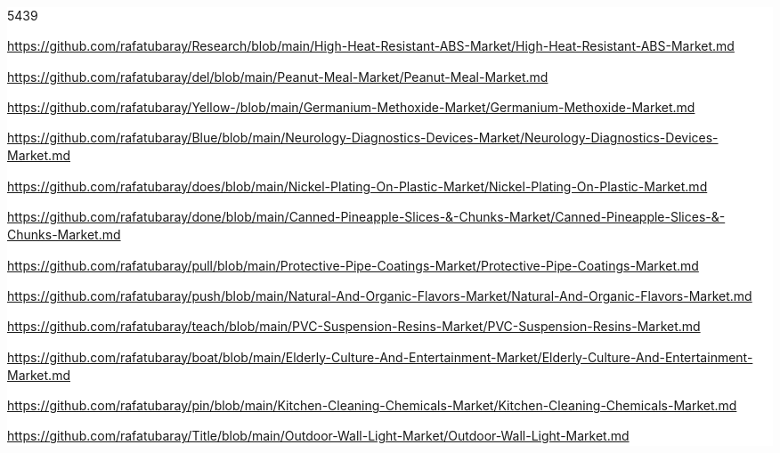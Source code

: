 5439</p><p><a href="https://github.com/rafatubaray/Research/blob/main/High-Heat-Resistant-ABS-Market/High-Heat-Resistant-ABS-Market.md">https://github.com/rafatubaray/Research/blob/main/High-Heat-Resistant-ABS-Market/High-Heat-Resistant-ABS-Market.md</a></p><p><a href="https://github.com/rafatubaray/del/blob/main/Peanut-Meal-Market/Peanut-Meal-Market.md">https://github.com/rafatubaray/del/blob/main/Peanut-Meal-Market/Peanut-Meal-Market.md</a></p><p><a href="https://github.com/rafatubaray/Yellow-/blob/main/Germanium-Methoxide-Market/Germanium-Methoxide-Market.md">https://github.com/rafatubaray/Yellow-/blob/main/Germanium-Methoxide-Market/Germanium-Methoxide-Market.md</a></p><p><a href="https://github.com/rafatubaray/Blue/blob/main/Neurology-Diagnostics-Devices-Market/Neurology-Diagnostics-Devices-Market.md">https://github.com/rafatubaray/Blue/blob/main/Neurology-Diagnostics-Devices-Market/Neurology-Diagnostics-Devices-Market.md</a></p><p><a href="https://github.com/rafatubaray/does/blob/main/Nickel-Plating-On-Plastic-Market/Nickel-Plating-On-Plastic-Market.md">https://github.com/rafatubaray/does/blob/main/Nickel-Plating-On-Plastic-Market/Nickel-Plating-On-Plastic-Market.md</a></p><p><a href="https://github.com/rafatubaray/done/blob/main/Canned-Pineapple-Slices-&-Chunks-Market/Canned-Pineapple-Slices-&-Chunks-Market.md">https://github.com/rafatubaray/done/blob/main/Canned-Pineapple-Slices-&-Chunks-Market/Canned-Pineapple-Slices-&-Chunks-Market.md</a></p><p><a href="https://github.com/rafatubaray/pull/blob/main/Protective-Pipe-Coatings-Market/Protective-Pipe-Coatings-Market.md">https://github.com/rafatubaray/pull/blob/main/Protective-Pipe-Coatings-Market/Protective-Pipe-Coatings-Market.md</a></p><p><a href="https://github.com/rafatubaray/push/blob/main/Natural-And-Organic-Flavors-Market/Natural-And-Organic-Flavors-Market.md">https://github.com/rafatubaray/push/blob/main/Natural-And-Organic-Flavors-Market/Natural-And-Organic-Flavors-Market.md</a></p><p><a href="https://github.com/rafatubaray/teach/blob/main/PVC-Suspension-Resins-Market/PVC-Suspension-Resins-Market.md">https://github.com/rafatubaray/teach/blob/main/PVC-Suspension-Resins-Market/PVC-Suspension-Resins-Market.md</a></p><p><a href="https://github.com/rafatubaray/boat/blob/main/Elderly-Culture-And-Entertainment-Market/Elderly-Culture-And-Entertainment-Market.md">https://github.com/rafatubaray/boat/blob/main/Elderly-Culture-And-Entertainment-Market/Elderly-Culture-And-Entertainment-Market.md</a></p><p><a href="https://github.com/rafatubaray/pin/blob/main/Kitchen-Cleaning-Chemicals-Market/Kitchen-Cleaning-Chemicals-Market.md">https://github.com/rafatubaray/pin/blob/main/Kitchen-Cleaning-Chemicals-Market/Kitchen-Cleaning-Chemicals-Market.md</a></p><p><a href="https://github.com/rafatubaray/Title/blob/main/Outdoor-Wall-Light-Market/Outdoor-Wall-Light-Market.md">https://github.com/rafatubaray/Title/blob/main/Outdoor-Wall-Light-Market/Outdoor-Wall-Light-Market.md</a></p>
